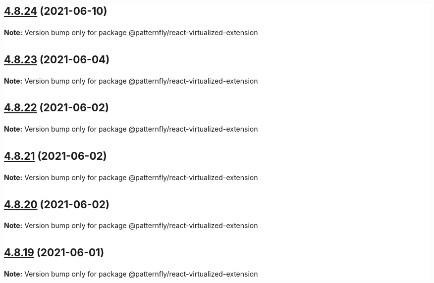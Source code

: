 


## [4.8.24](https://github.com/patternfly/patternfly-react/compare/@patternfly/react-virtualized-extension@4.8.23...@patternfly/react-virtualized-extension@4.8.24) (2021-06-10)

**Note:** Version bump only for package @patternfly/react-virtualized-extension





## [4.8.23](https://github.com/patternfly/patternfly-react/compare/@patternfly/react-virtualized-extension@4.8.22...@patternfly/react-virtualized-extension@4.8.23) (2021-06-04)

**Note:** Version bump only for package @patternfly/react-virtualized-extension





## [4.8.22](https://github.com/patternfly/patternfly-react/compare/@patternfly/react-virtualized-extension@4.8.21...@patternfly/react-virtualized-extension@4.8.22) (2021-06-02)

**Note:** Version bump only for package @patternfly/react-virtualized-extension





## [4.8.21](https://github.com/patternfly/patternfly-react/compare/@patternfly/react-virtualized-extension@4.8.20...@patternfly/react-virtualized-extension@4.8.21) (2021-06-02)

**Note:** Version bump only for package @patternfly/react-virtualized-extension





## [4.8.20](https://github.com/patternfly/patternfly-react/compare/@patternfly/react-virtualized-extension@4.8.19...@patternfly/react-virtualized-extension@4.8.20) (2021-06-02)

**Note:** Version bump only for package @patternfly/react-virtualized-extension





## [4.8.19](https://github.com/patternfly/patternfly-react/compare/@patternfly/react-virtualized-extension@4.8.18...@patternfly/react-virtualized-extension@4.8.19) (2021-06-01)

**Note:** Version bump only for package @patternfly/react-virtualized-extension


